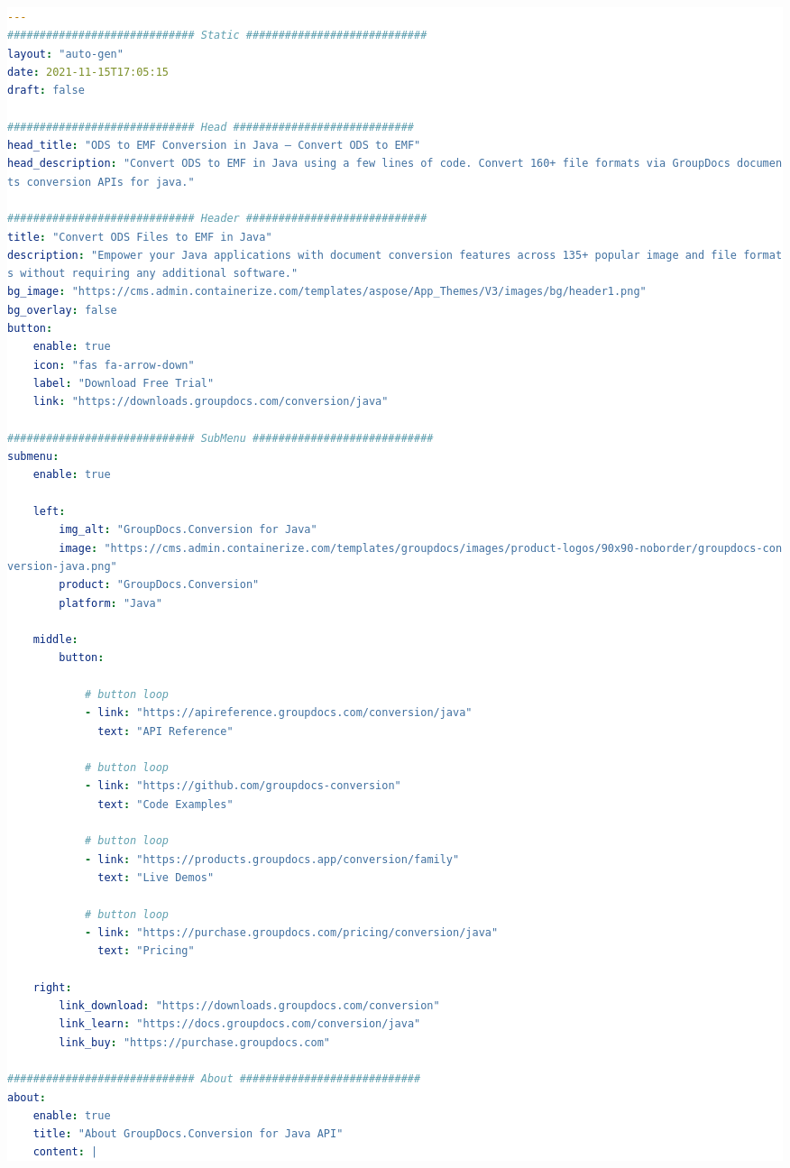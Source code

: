```yaml
---
############################# Static ############################
layout: "auto-gen"
date: 2021-11-15T17:05:15
draft: false

############################# Head ############################
head_title: "ODS to EMF Conversion in Java – Convert ODS to EMF"
head_description: "Convert ODS to EMF in Java using a few lines of code. Convert 160+ file formats via GroupDocs documents conversion APIs for java."

############################# Header ############################
title: "Convert ODS Files to EMF in Java"
description: "Empower your Java applications with document conversion features across 135+ popular image and file formats without requiring any additional software."
bg_image: "https://cms.admin.containerize.com/templates/aspose/App_Themes/V3/images/bg/header1.png"
bg_overlay: false
button:
    enable: true
    icon: "fas fa-arrow-down"
    label: "Download Free Trial"
    link: "https://downloads.groupdocs.com/conversion/java"

############################# SubMenu ############################
submenu:
    enable: true

    left:
        img_alt: "GroupDocs.Conversion for Java"
        image: "https://cms.admin.containerize.com/templates/groupdocs/images/product-logos/90x90-noborder/groupdocs-conversion-java.png"
        product: "GroupDocs.Conversion"
        platform: "Java"

    middle:
        button:

            # button loop
            - link: "https://apireference.groupdocs.com/conversion/java"
              text: "API Reference"

            # button loop
            - link: "https://github.com/groupdocs-conversion"
              text: "Code Examples"

            # button loop
            - link: "https://products.groupdocs.app/conversion/family"
              text: "Live Demos"

            # button loop
            - link: "https://purchase.groupdocs.com/pricing/conversion/java"
              text: "Pricing"

    right:
        link_download: "https://downloads.groupdocs.com/conversion"
        link_learn: "https://docs.groupdocs.com/conversion/java"
        link_buy: "https://purchase.groupdocs.com"

############################# About ############################
about:
    enable: true
    title: "About GroupDocs.Conversion for Java API"
    content: |
```